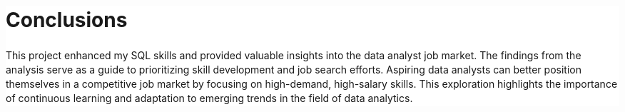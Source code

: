 # Conclusions

This project enhanced my SQL skills and provided valuable insights into the data analyst job market. The findings from the analysis serve as a guide to prioritizing skill development and job search efforts. Aspiring data analysts can better position themselves in a competitive job market by focusing on high-demand, high-salary skills. This exploration highlights the importance of continuous learning and adaptation to emerging trends in the field of data analytics.
